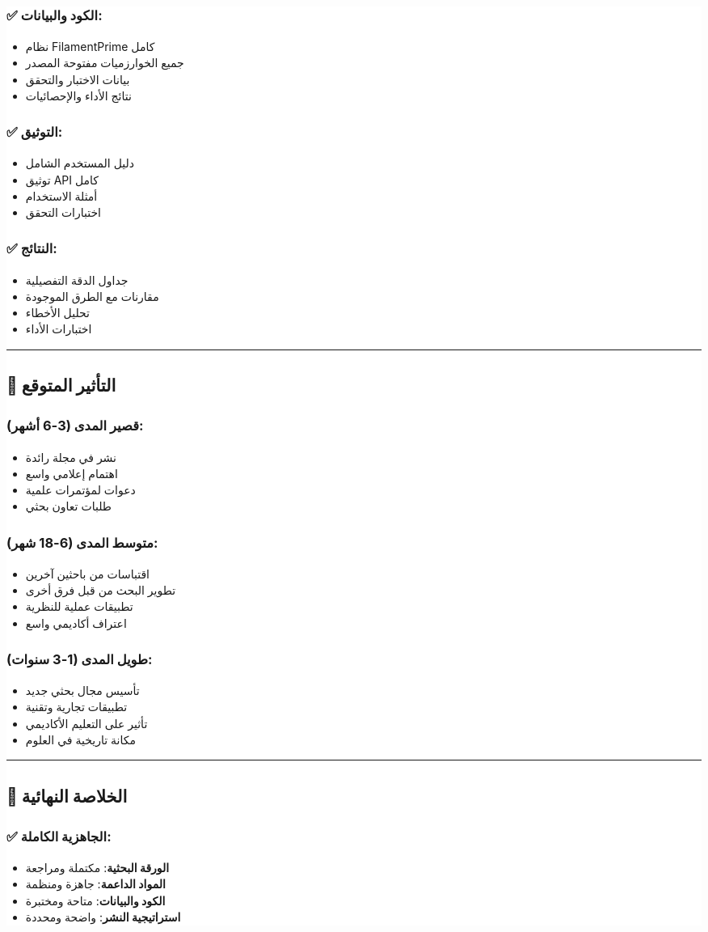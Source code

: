 ### **✅ الكود والبيانات:**
- نظام FilamentPrime كامل
- جميع الخوارزميات مفتوحة المصدر
- بيانات الاختبار والتحقق
- نتائج الأداء والإحصائيات

### **✅ التوثيق:**
- دليل المستخدم الشامل
- توثيق API كامل
- أمثلة الاستخدام
- اختبارات التحقق

### **✅ النتائج:**
- جداول الدقة التفصيلية
- مقارنات مع الطرق الموجودة
- تحليل الأخطاء
- اختبارات الأداء

---

## 🌟 التأثير المتوقع

### **قصير المدى (3-6 أشهر):**
- نشر في مجلة رائدة
- اهتمام إعلامي واسع
- دعوات لمؤتمرات علمية
- طلبات تعاون بحثي

### **متوسط المدى (6-18 شهر):**
- اقتباسات من باحثين آخرين
- تطوير البحث من قبل فرق أخرى
- تطبيقات عملية للنظرية
- اعتراف أكاديمي واسع

### **طويل المدى (1-3 سنوات):**
- تأسيس مجال بحثي جديد
- تطبيقات تجارية وتقنية
- تأثير على التعليم الأكاديمي
- مكانة تاريخية في العلوم

---

## 🎊 الخلاصة النهائية

### **✅ الجاهزية الكاملة:**
- **الورقة البحثية**: مكتملة ومراجعة
- **المواد الداعمة**: جاهزة ومنظمة
- **الكود والبيانات**: متاحة ومختبرة
- **استراتيجية النشر**: واضحة ومحددة
